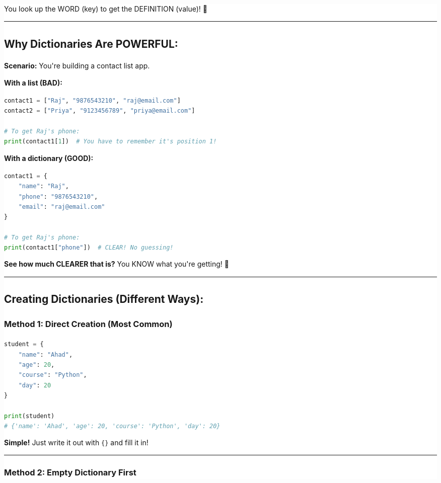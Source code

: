 You look up the WORD (key) to get the DEFINITION (value)! 📖

---

## **Why Dictionaries Are POWERFUL:**

**Scenario:** You're building a contact list app.

**With a list (BAD):**
```python
contact1 = ["Raj", "9876543210", "raj@email.com"]
contact2 = ["Priya", "9123456789", "priya@email.com"]

# To get Raj's phone:
print(contact1[1])  # You have to remember it's position 1!
```

**With a dictionary (GOOD):**
```python
contact1 = {
    "name": "Raj",
    "phone": "9876543210",
    "email": "raj@email.com"
}

# To get Raj's phone:
print(contact1["phone"])  # CLEAR! No guessing!
```

**See how much CLEARER that is?** You KNOW what you're getting! 💪

---

## **Creating Dictionaries (Different Ways):**

### **Method 1: Direct Creation (Most Common)**

```python
student = {
    "name": "Ahad",
    "age": 20,
    "course": "Python",
    "day": 20
}

print(student)
# {'name': 'Ahad', 'age': 20, 'course': 'Python', 'day': 20}
```

**Simple!** Just write it out with `{}` and fill it in!

---

### **Method 2: Empty Dictionary First**
